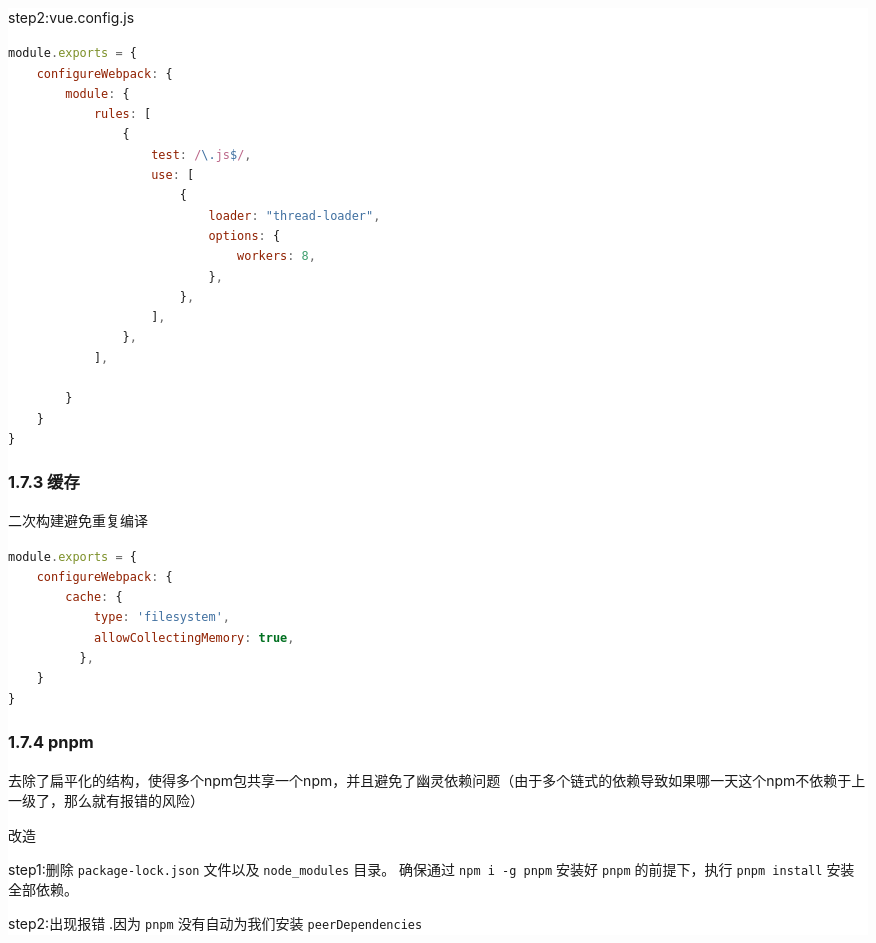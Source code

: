 
step2:vue.config.js

```js
module.exports = {
    configureWebpack: {
        module: {
            rules: [
                {
                    test: /\.js$/,
                    use: [
                        {
                            loader: "thread-loader",
                            options: {
                                workers: 8,
                            },
                        },
                    ],
                },
            ],

        }
    }
}
```



### 1.7.3 缓存

二次构建避免重复编译

```js
module.exports = {
    configureWebpack: {
        cache: {
            type: 'filesystem',
            allowCollectingMemory: true,
          },
    }
}
```



### 1.7.4 pnpm 

去除了扁平化的结构，使得多个npm包共享一个npm，并且避免了幽灵依赖问题（由于多个链式的依赖导致如果哪一天这个npm不依赖于上一级了，那么就有报错的风险）



改造

step1:删除 `package-lock.json` 文件以及 `node_modules` 目录。 确保通过 `npm i -g pnpm` 安装好 `pnpm` 的前提下，执行 `pnpm install` 安装全部依赖。

step2:出现报错 .因为 `pnpm` 没有自动为我们安装 `peerDependencies`
